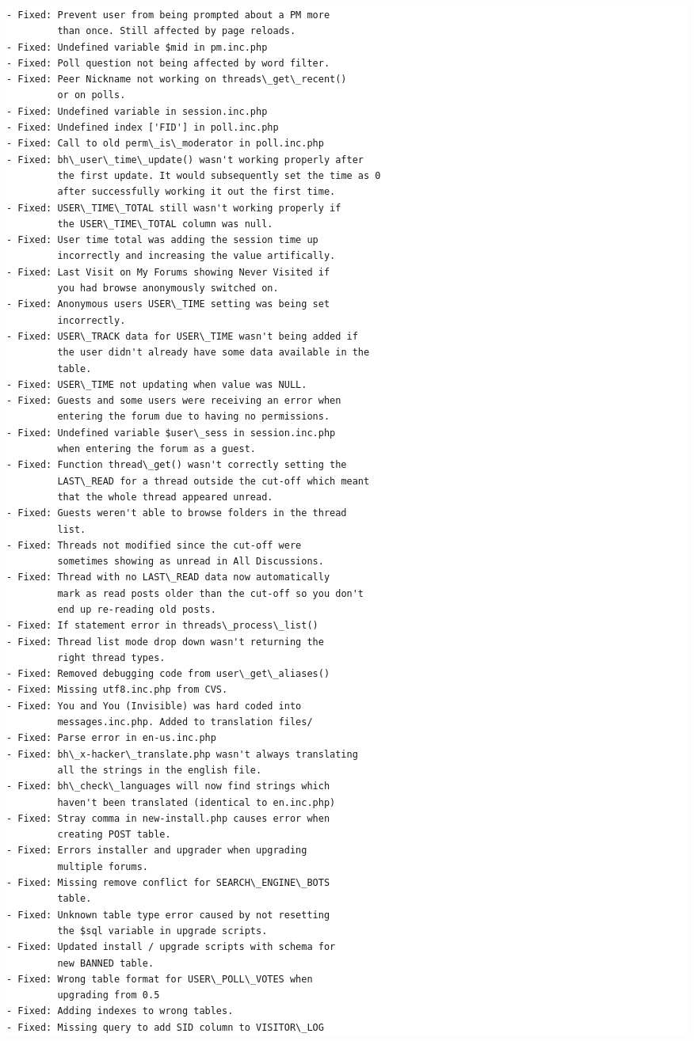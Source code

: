     - Fixed: Prevent user from being prompted about a PM more
             than once. Still affected by page reloads.
    - Fixed: Undefined variable $mid in pm.inc.php
    - Fixed: Poll question not being affected by word filter.
    - Fixed: Peer Nickname not working on threads\_get\_recent()
             or on polls.
    - Fixed: Undefined variable in session.inc.php
    - Fixed: Undefined index ['FID'] in poll.inc.php
    - Fixed: Call to old perm\_is\_moderator in poll.inc.php
    - Fixed: bh\_user\_time\_update() wasn't working properly after
             the first update. It would subsequently set the time as 0
             after successfully working it out the first time.
    - Fixed: USER\_TIME\_TOTAL still wasn't working properly if
             the USER\_TIME\_TOTAL column was null.
    - Fixed: User time total was adding the session time up
             incorrectly and increasing the value artifically.
    - Fixed: Last Visit on My Forums showing Never Visited if
             you had browse anonymously switched on.
    - Fixed: Anonymous users USER\_TIME setting was being set
             incorrectly.
    - Fixed: USER\_TRACK data for USER\_TIME wasn't being added if
             the user didn't already have some data available in the
             table.
    - Fixed: USER\_TIME not updating when value was NULL.
    - Fixed: Guests and some users were receiving an error when
             entering the forum due to having no permissions.
    - Fixed: Undefined variable $user\_sess in session.inc.php
             when entering the forum as a guest.
    - Fixed: Function thread\_get() wasn't correctly setting the
             LAST\_READ for a thread outside the cut-off which meant
             that the whole thread appeared unread.
    - Fixed: Guests weren't able to browse folders in the thread
             list.
    - Fixed: Threads not modified since the cut-off were
             sometimes showing as unread in All Discussions.
    - Fixed: Thread with no LAST\_READ data now automatically
             mark as read posts older than the cut-off so you don't
             end up re-reading old posts.
    - Fixed: If statement error in threads\_process\_list()
    - Fixed: Thread list mode drop down wasn't returning the
             right thread types.
    - Fixed: Removed debugging code from user\_get\_aliases()
    - Fixed: Missing utf8.inc.php from CVS.
    - Fixed: You and You (Invisible) was hard coded into
             messages.inc.php. Added to translation files/
    - Fixed: Parse error in en-us.inc.php
    - Fixed: bh\_x-hacker\_translate.php wasn't always translating
             all the strings in the english file.
    - Fixed: bh\_check\_languages will now find strings which
             haven't been translated (identical to en.inc.php)
    - Fixed: Stray comma in new-install.php causes error when
             creating POST table.
    - Fixed: Errors installer and upgrader when upgrading
             multiple forums.
    - Fixed: Missing remove conflict for SEARCH\_ENGINE\_BOTS
             table.
    - Fixed: Unknown table type error caused by not resetting
             the $sql variable in upgrade scripts.
    - Fixed: Updated install / upgrade scripts with schema for
             new BANNED table.
    - Fixed: Wrong table format for USER\_POLL\_VOTES when
             upgrading from 0.5
    - Fixed: Adding indexes to wrong tables.
    - Fixed: Missing query to add SID column to VISITOR\_LOG